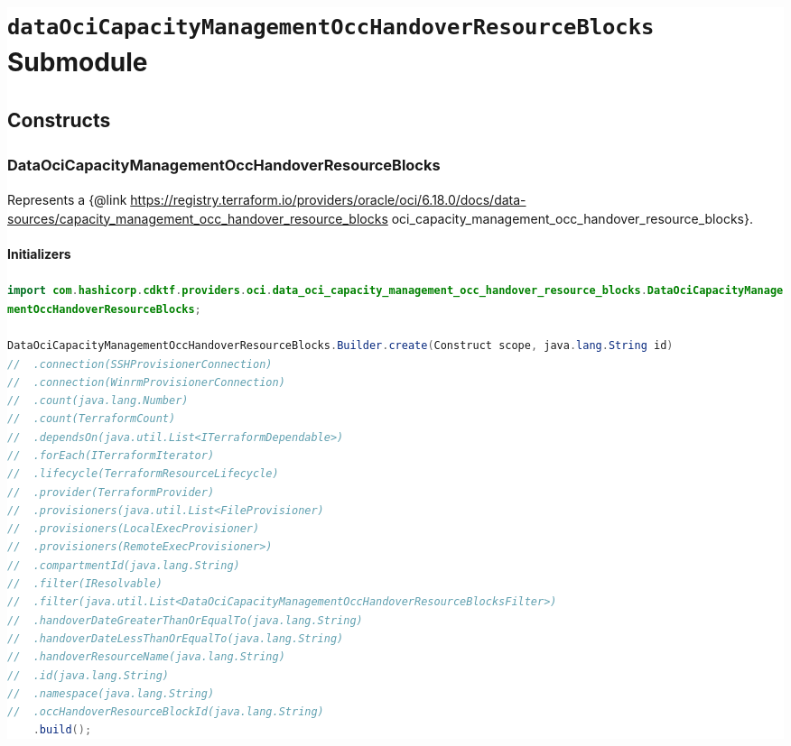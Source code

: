 # `dataOciCapacityManagementOccHandoverResourceBlocks` Submodule <a name="`dataOciCapacityManagementOccHandoverResourceBlocks` Submodule" id="rhizo-co-terraform-provider-oci.dataOciCapacityManagementOccHandoverResourceBlocks"></a>

## Constructs <a name="Constructs" id="Constructs"></a>

### DataOciCapacityManagementOccHandoverResourceBlocks <a name="DataOciCapacityManagementOccHandoverResourceBlocks" id="rhizo-co-terraform-provider-oci.dataOciCapacityManagementOccHandoverResourceBlocks.DataOciCapacityManagementOccHandoverResourceBlocks"></a>

Represents a {@link https://registry.terraform.io/providers/oracle/oci/6.18.0/docs/data-sources/capacity_management_occ_handover_resource_blocks oci_capacity_management_occ_handover_resource_blocks}.

#### Initializers <a name="Initializers" id="rhizo-co-terraform-provider-oci.dataOciCapacityManagementOccHandoverResourceBlocks.DataOciCapacityManagementOccHandoverResourceBlocks.Initializer"></a>

```java
import com.hashicorp.cdktf.providers.oci.data_oci_capacity_management_occ_handover_resource_blocks.DataOciCapacityManagementOccHandoverResourceBlocks;

DataOciCapacityManagementOccHandoverResourceBlocks.Builder.create(Construct scope, java.lang.String id)
//  .connection(SSHProvisionerConnection)
//  .connection(WinrmProvisionerConnection)
//  .count(java.lang.Number)
//  .count(TerraformCount)
//  .dependsOn(java.util.List<ITerraformDependable>)
//  .forEach(ITerraformIterator)
//  .lifecycle(TerraformResourceLifecycle)
//  .provider(TerraformProvider)
//  .provisioners(java.util.List<FileProvisioner)
//  .provisioners(LocalExecProvisioner)
//  .provisioners(RemoteExecProvisioner>)
//  .compartmentId(java.lang.String)
//  .filter(IResolvable)
//  .filter(java.util.List<DataOciCapacityManagementOccHandoverResourceBlocksFilter>)
//  .handoverDateGreaterThanOrEqualTo(java.lang.String)
//  .handoverDateLessThanOrEqualTo(java.lang.String)
//  .handoverResourceName(java.lang.String)
//  .id(java.lang.String)
//  .namespace(java.lang.String)
//  .occHandoverResourceBlockId(java.lang.String)
    .build();
```
